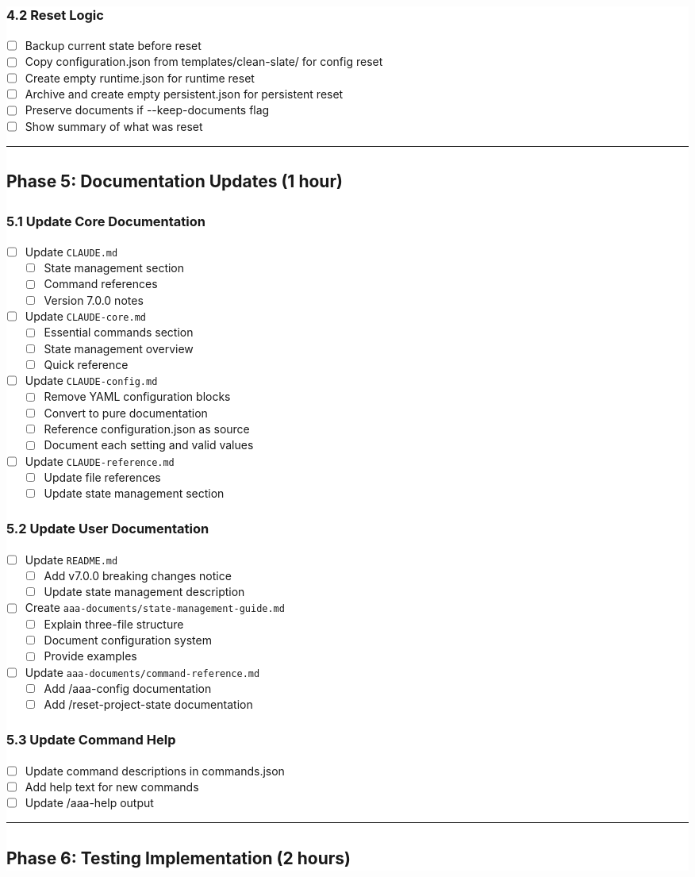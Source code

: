 ### 4.2 Reset Logic
- [ ] Backup current state before reset
- [ ] Copy configuration.json from templates/clean-slate/ for config reset
- [ ] Create empty runtime.json for runtime reset
- [ ] Archive and create empty persistent.json for persistent reset
- [ ] Preserve documents if --keep-documents flag
- [ ] Show summary of what was reset

---

## Phase 5: Documentation Updates (1 hour)

### 5.1 Update Core Documentation
- [ ] Update `CLAUDE.md`
  - [ ] State management section
  - [ ] Command references
  - [ ] Version 7.0.0 notes
- [ ] Update `CLAUDE-core.md`
  - [ ] Essential commands section
  - [ ] State management overview
  - [ ] Quick reference
- [ ] Update `CLAUDE-config.md`
  - [ ] Remove YAML configuration blocks
  - [ ] Convert to pure documentation
  - [ ] Reference configuration.json as source
  - [ ] Document each setting and valid values
- [ ] Update `CLAUDE-reference.md`
  - [ ] Update file references
  - [ ] Update state management section

### 5.2 Update User Documentation
- [ ] Update `README.md`
  - [ ] Add v7.0.0 breaking changes notice
  - [ ] Update state management description
- [ ] Create `aaa-documents/state-management-guide.md`
  - [ ] Explain three-file structure
  - [ ] Document configuration system
  - [ ] Provide examples
- [ ] Update `aaa-documents/command-reference.md`
  - [ ] Add /aaa-config documentation
  - [ ] Add /reset-project-state documentation

### 5.3 Update Command Help
- [ ] Update command descriptions in commands.json
- [ ] Add help text for new commands
- [ ] Update /aaa-help output

---

## Phase 6: Testing Implementation (2 hours)
